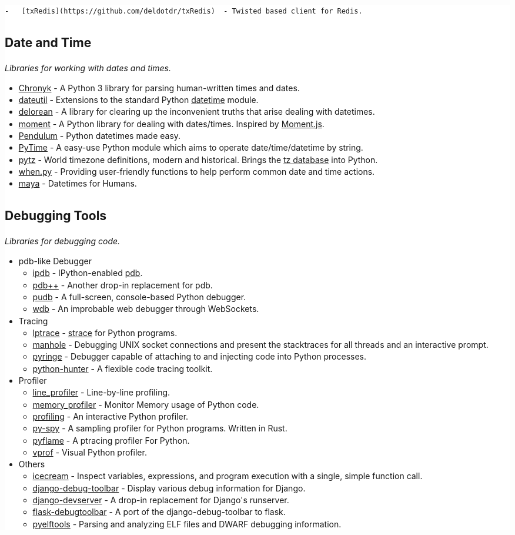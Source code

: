     -   [txRedis](https://github.com/deldotdr/txRedis)  - Twisted based client for Redis.

## [](https://github.com/vinta/awesome-python#date-and-time)Date and Time

_Libraries for working with dates and times._

-   [Chronyk](https://github.com/KoffeinFlummi/Chronyk)  - A Python 3 library for parsing human-written times and dates.
-   [dateutil](https://github.com/dateutil/dateutil)  - Extensions to the standard Python  [datetime](https://docs.python.org/3/library/datetime.html)  module.
-   [delorean](https://github.com/myusuf3/delorean/)  - A library for clearing up the inconvenient truths that arise dealing with datetimes.
-   [moment](https://github.com/zachwill/moment)  - A Python library for dealing with dates/times. Inspired by  [Moment.js](http://momentjs.com/).
-   [Pendulum](https://github.com/sdispater/pendulum)  - Python datetimes made easy.
-   [PyTime](https://github.com/shinux/PyTime)  - A easy-use Python module which aims to operate date/time/datetime by string.
-   [pytz](https://launchpad.net/pytz)  - World timezone definitions, modern and historical. Brings the  [tz database](https://en.wikipedia.org/wiki/Tz_database)  into Python.
-   [when.py](https://github.com/dirn/When.py)  - Providing user-friendly functions to help perform common date and time actions.
-   [maya](https://github.com/kennethreitz/maya)  - Datetimes for Humans.

## [](https://github.com/vinta/awesome-python#debugging-tools)Debugging Tools

_Libraries for debugging code._

-   pdb-like Debugger
    -   [ipdb](https://github.com/gotcha/ipdb)  - IPython-enabled  [pdb](https://docs.python.org/3/library/pdb.html).
    -   [pdb++](https://github.com/antocuni/pdb)  - Another drop-in replacement for pdb.
    -   [pudb](https://github.com/inducer/pudb)  - A full-screen, console-based Python debugger.
    -   [wdb](https://github.com/Kozea/wdb)  - An improbable web debugger through WebSockets.
-   Tracing
    -   [lptrace](https://github.com/khamidou/lptrace)  -  [strace](http://man7.org/linux/man-pages/man1/strace.1.html)  for Python programs.
    -   [manhole](https://github.com/ionelmc/python-manhole)  - Debugging UNIX socket connections and present the stacktraces for all threads and an interactive prompt.
    -   [pyringe](https://github.com/google/pyringe)  - Debugger capable of attaching to and injecting code into Python processes.
    -   [python-hunter](https://github.com/ionelmc/python-hunter)  - A flexible code tracing toolkit.
-   Profiler
    -   [line_profiler](https://github.com/rkern/line_profiler)  - Line-by-line profiling.
    -   [memory_profiler](https://github.com/fabianp/memory_profiler)  - Monitor Memory usage of Python code.
    -   [profiling](https://github.com/what-studio/profiling)  - An interactive Python profiler.
    -   [py-spy](https://github.com/benfred/py-spy)  - A sampling profiler for Python programs. Written in Rust.
    -   [pyflame](https://github.com/uber/pyflame)  - A ptracing profiler For Python.
    -   [vprof](https://github.com/nvdv/vprof)  - Visual Python profiler.
-   Others
    -   [icecream](https://github.com/gruns/icecream)  - Inspect variables, expressions, and program execution with a single, simple function call.
    -   [django-debug-toolbar](https://github.com/jazzband/django-debug-toolbar)  - Display various debug information for Django.
    -   [django-devserver](https://github.com/dcramer/django-devserver)  - A drop-in replacement for Django's runserver.
    -   [flask-debugtoolbar](https://github.com/mgood/flask-debugtoolbar)  - A port of the django-debug-toolbar to flask.
    -   [pyelftools](https://github.com/eliben/pyelftools)  - Parsing and analyzing ELF files and DWARF debugging information.
